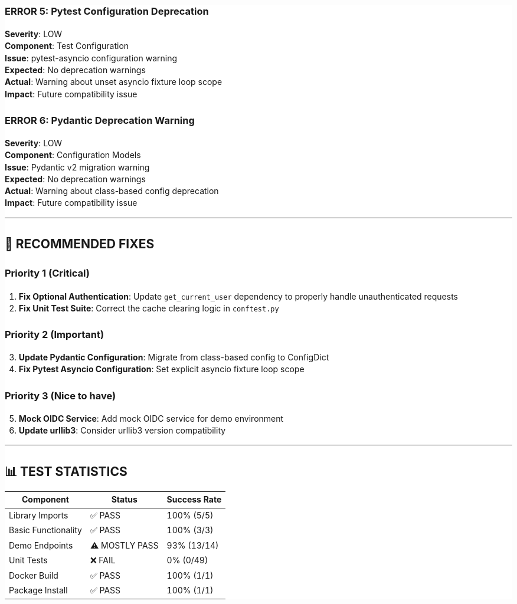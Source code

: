 ### ERROR 5: Pytest Configuration Deprecation
**Severity**: LOW  
**Component**: Test Configuration  
**Issue**: pytest-asyncio configuration warning  
**Expected**: No deprecation warnings  
**Actual**: Warning about unset asyncio fixture loop scope  
**Impact**: Future compatibility issue  

### ERROR 6: Pydantic Deprecation Warning
**Severity**: LOW  
**Component**: Configuration Models  
**Issue**: Pydantic v2 migration warning  
**Expected**: No deprecation warnings  
**Actual**: Warning about class-based config deprecation  
**Impact**: Future compatibility issue  

---

## 🔧 **RECOMMENDED FIXES**

### Priority 1 (Critical)
1. **Fix Optional Authentication**: Update `get_current_user` dependency to properly handle unauthenticated requests
2. **Fix Unit Test Suite**: Correct the cache clearing logic in `conftest.py`

### Priority 2 (Important)
3. **Update Pydantic Configuration**: Migrate from class-based config to ConfigDict
4. **Fix Pytest Asyncio Configuration**: Set explicit asyncio fixture loop scope

### Priority 3 (Nice to have)
5. **Mock OIDC Service**: Add mock OIDC service for demo environment
6. **Update urllib3**: Consider urllib3 version compatibility

---

## 📊 **TEST STATISTICS**

| Component | Status | Success Rate |
|-----------|--------|--------------|
| Library Imports | ✅ PASS | 100% (5/5) |
| Basic Functionality | ✅ PASS | 100% (3/3) |
| Demo Endpoints | ⚠️ MOSTLY PASS | 93% (13/14) |
| Unit Tests | ❌ FAIL | 0% (0/49) |
| Docker Build | ✅ PASS | 100% (1/1) |
| Package Install | ✅ PASS | 100% (1/1) |
